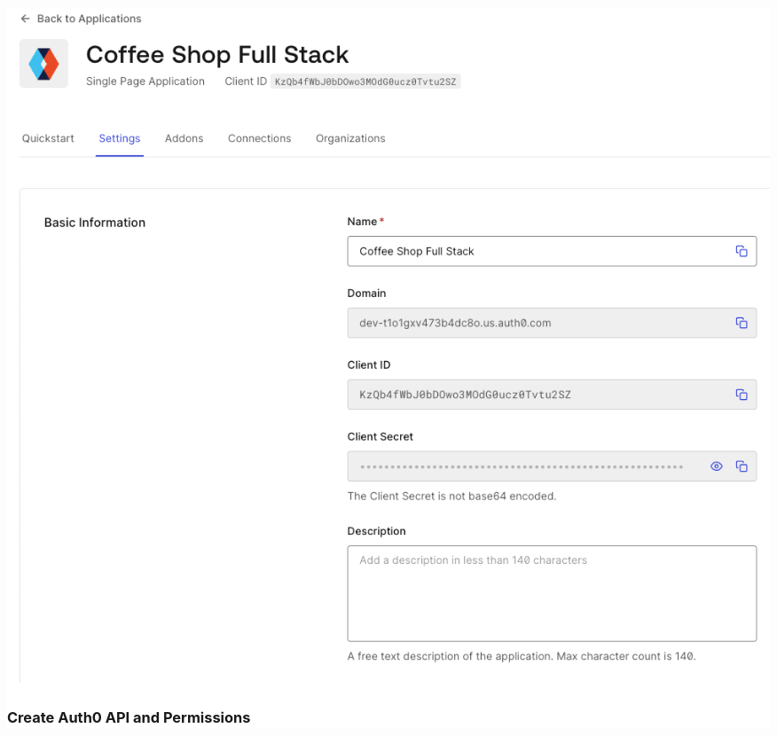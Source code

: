 ![application](../../projects/identity_access_management/images/application.png)

### Create Auth0 API and Permissions